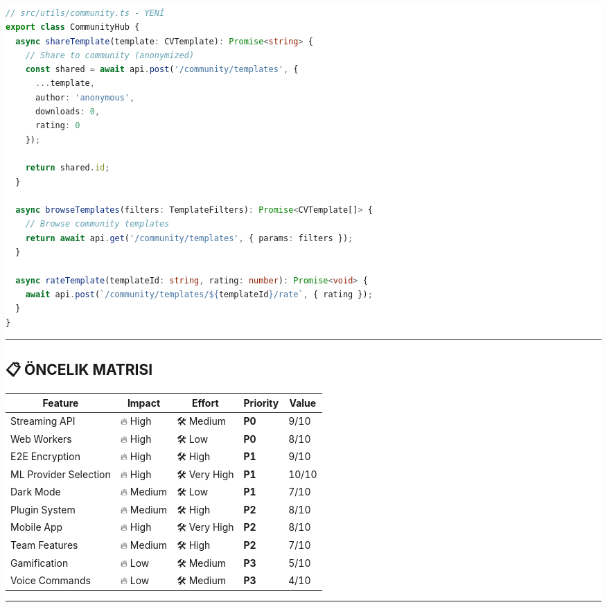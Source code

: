 ```typescript
// src/utils/community.ts - YENİ
export class CommunityHub {
  async shareTemplate(template: CVTemplate): Promise<string> {
    // Share to community (anonymized)
    const shared = await api.post('/community/templates', {
      ...template,
      author: 'anonymous',
      downloads: 0,
      rating: 0
    });
    
    return shared.id;
  }

  async browseTemplates(filters: TemplateFilters): Promise<CVTemplate[]> {
    // Browse community templates
    return await api.get('/community/templates', { params: filters });
  }

  async rateTemplate(templateId: string, rating: number): Promise<void> {
    await api.post(`/community/templates/${templateId}/rate`, { rating });
  }
}
```

---

## 📋 ÖNCELIK MATRISI

| Feature | Impact | Effort | Priority | Value |
|---------|--------|--------|----------|-------|
| Streaming API | 🔥 High | 🛠️ Medium | **P0** | 9/10 |
| Web Workers | 🔥 High | 🛠️ Low | **P0** | 8/10 |
| E2E Encryption | 🔥 High | 🛠️ High | **P1** | 9/10 |
| ML Provider Selection | 🔥 High | 🛠️ Very High | **P1** | 10/10 |
| Dark Mode | 🔥 Medium | 🛠️ Low | **P1** | 7/10 |
| Plugin System | 🔥 Medium | 🛠️ High | **P2** | 8/10 |
| Mobile App | 🔥 High | 🛠️ Very High | **P2** | 8/10 |
| Team Features | 🔥 Medium | 🛠️ High | **P2** | 7/10 |
| Gamification | 🔥 Low | 🛠️ Medium | **P3** | 5/10 |
| Voice Commands | 🔥 Low | 🛠️ Medium | **P3** | 4/10 |

---
